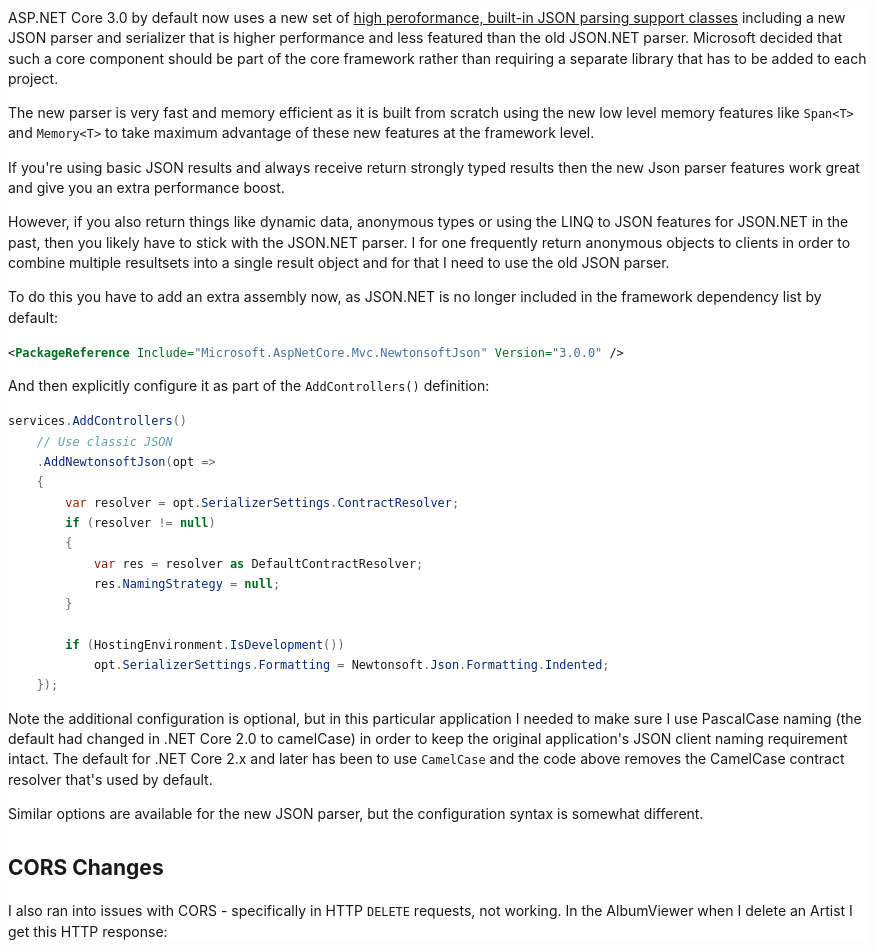ASP.NET Core 3.0 by default now uses a new set of [high peroformance, built-in JSON parsing support classes](https://docs.microsoft.com/en-us/dotnet/api/system.text.json?view=netcore-3.0) including a new JSON parser and serializer that is higher performance and less featured than the old JSON.NET parser. Microsoft decided that such a core component should be part of the core framework rather than requiring a separate library that has to be added to each project.

The new parser is very fast and memory efficient as it is built from scratch using the new low level memory features like `Span<T>` and `Memory<T>` to take maximum advantage of these new features at the framework level.

If you're using basic JSON results and always receive return strongly typed results then the new Json parser features work great and give you an extra performance boost. 

However, if you also return things like dynamic data, anonymous types or using the LINQ to JSON features for JSON.NET in the past, then you likely have to stick with the JSON.NET parser. I for one frequently return anonymous objects to clients in order to combine multiple resultsets into a single result object and for that I need to use the old JSON parser.

To do this you have to add an extra assembly now, as JSON.NET is no longer included in the framework dependency list by default:

```xml
<PackageReference Include="Microsoft.AspNetCore.Mvc.NewtonsoftJson" Version="3.0.0" />
```

And then explicitly configure it as part of the `AddControllers()` definition:

```csharp
services.AddControllers()
    // Use classic JSON 
    .AddNewtonsoftJson(opt =>
    {
        var resolver = opt.SerializerSettings.ContractResolver;
        if (resolver != null)
        {
            var res = resolver as DefaultContractResolver;
            res.NamingStrategy = null;
        }

        if (HostingEnvironment.IsDevelopment())
            opt.SerializerSettings.Formatting = Newtonsoft.Json.Formatting.Indented;
    });
```

Note the additional configuration is optional, but in this particular application I needed to make sure I use PascalCase naming (the default had changed in .NET Core 2.0 to camelCase) in order to keep the original application's JSON client naming requirement intact. The default for .NET Core 2.x and later has been to use `CamelCase` and the code above removes the CamelCase contract resolver that's used by default.

Similar options are available for the new JSON parser, but the configuration syntax is somewhat different.

## CORS Changes
I also ran into issues with CORS - specifically in HTTP `DELETE` requests, not working. In the AlbumViewer when I delete an Artist I get this HTTP response:
